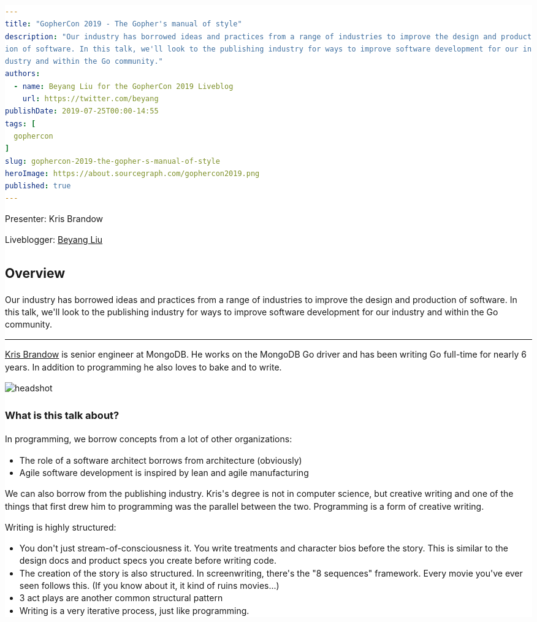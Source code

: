 ```yaml
---
title: "GopherCon 2019 - The Gopher's manual of style"
description: "Our industry has borrowed ideas and practices from a range of industries to improve the design and production of software. In this talk, we'll look to the publishing industry for ways to improve software development for our industry and within the Go community."
authors:
  - name: Beyang Liu for the GopherCon 2019 Liveblog
    url: https://twitter.com/beyang
publishDate: 2019-07-25T00:00-14:55
tags: [
  gophercon
]
slug: gophercon-2019-the-gopher-s-manual-of-style
heroImage: https://about.sourcegraph.com/gophercon2019.png
published: true
---
```


Presenter: Kris Brandow

Liveblogger: [Beyang Liu](https://twitter.com/beyang)

## Overview

Our industry has borrowed ideas and practices from a range of industries to improve the design and
production of software. In this talk, we'll look to the publishing industry for ways to improve
software development for our industry and within the Go community.

---

[Kris Brandow](https://twitter.com/skriptble) is senior engineer at MongoDB. He works on the MongoDB
Go driver and has been writing Go full-time for nearly 6 years. In addition to programming he also
loves to bake and to write.

![headshot](https://user-images.githubusercontent.com/1646931/61913494-2eae3c00-aef2-11e9-9a5b-83f8f3af77d5.png)

### What is this talk about?

In programming, we borrow concepts from a lot of other organizations:

* The role of a software architect borrows from architecture (obviously)
* Agile software development is inspired by lean and agile manufacturing

We can also borrow from the publishing industry. Kris's degree is not in computer science, but
creative writing and one of the things that first drew him to programming was the parallel between
the two. Programming is a form of creative writing.

Writing is highly structured:
* You don't just stream-of-consciousness it. You write treatments and character bios before the
  story. This is similar to the design docs and product specs you create before writing code.
* The creation of the story is also structured. In screenwriting, there's the "8 sequences"
  framework. Every movie you've ever seen follows this. (If you know about it, it kind of ruins
  movies...)
* 3 act plays are another common structural pattern
* Writing is a very iterative process, just like programming.
